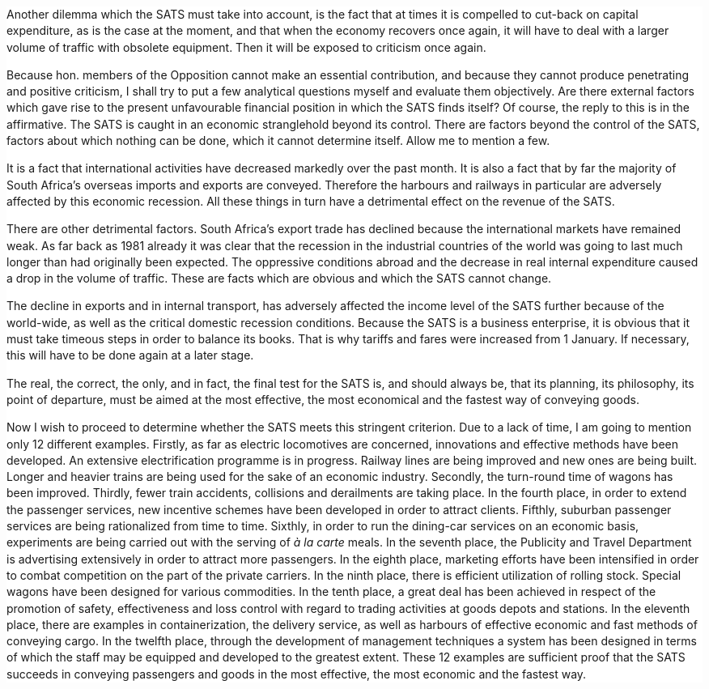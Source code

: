 <p>Another dilemma which the SATS must take into account, is the fact that at times it is compelled to cut-back on capital expenditure, as is the case at the moment, and that when the economy recovers once again, it will have to deal with a larger volume of traffic with obsolete equipment. Then it will be exposed to criticism once again.</p>

<p>Because hon. members of the Opposition cannot make an essential contribution, and because they cannot produce penetrating and positive criticism, I shall try to put a few analytical questions myself and evaluate them objectively. Are there external factors which gave rise to the present unfavourable financial position in which the SATS finds itself? Of course, the reply to this is in the affirmative. The SATS is caught in an economic stranglehold beyond its control. There are factors beyond the control of the SATS, factors about which nothing can be done, which it cannot determine itself. Allow me to mention a few.</p>

<p>It is a fact that international activities have decreased markedly over the past month. It is also a fact that by far the majority of South Africa&#x2019;s overseas imports and exports are conveyed. Therefore the harbours and railways in particular are adversely affected by this economic recession. All these things in turn have a detrimental effect on the revenue of the SATS.</p>

<p>There are other detrimental factors. South Africa&#x2019;s export trade has declined because the international markets have remained weak. As far back as 1981 already it was clear that the recession in the industrial countries of the world was going to last much longer than had originally been expected. The oppressive conditions abroad and the decrease in real internal expenditure caused a drop in the volume of traffic. These <span class="col_2477-2478" refersTo="page_1267"/>are facts which are obvious and which the SATS cannot change.</p>

<p>The decline in exports and in internal transport, has adversely affected the income level of the SATS further because of the world-wide, as well as the critical domestic recession conditions. Because the SATS is a business enterprise, it is obvious that it must take timeous steps in order to balance its books. That is why tariffs and fares were increased from 1 January. If necessary, this will have to be done again at a later stage.</p>

<p>The real, the correct, the only, and in fact, the final test for the SATS is, and should always be, that its planning, its philosophy, its point of departure, must be aimed at the most effective, the most economical and the fastest way of conveying goods.</p>

<p>Now I wish to proceed to determine whether the SATS meets this stringent criterion. Due to a lack of time, I am going to mention only 12 different examples. Firstly, as far as electric locomotives are concerned, innovations and effective methods have been developed. An extensive electrification programme is in progress. Railway lines are being improved and new ones are being built. Longer and heavier trains are being used for the sake of an economic industry. Secondly, the turn-round time of wagons has been improved. Thirdly, fewer train accidents, collisions and derailments are taking place. In the fourth place, in order to extend the passenger services, new incentive schemes have been developed in order to attract clients. Fifthly, suburban passenger services are being rationalized from time to time. Sixthly, in order to run the dining-car services on an economic basis, experiments are being carried out with the serving of <i>&#x00E0; la carte</i> meals. In the seventh place, the Publicity and Travel Department is advertising extensively in order to attract more passengers. In the eighth place, marketing efforts have been intensified in order to combat competition on the part of the private carriers. In the ninth place, there is efficient utilization of rolling stock. Special wagons have been designed for various commodities. In the tenth place, a great deal has been achieved in respect of the promotion of safety, effectiveness and loss control with regard to trading activities at goods depots and stations. In the eleventh place, there are examples in containerization, the delivery service, as well as harbours of effective economic and fast methods of conveying cargo. In the twelfth place, through the development of management techniques a system has been designed in terms of which the staff may be equipped and developed to the greatest extent. These 12 examples are sufficient proof that the SATS succeeds in conveying passengers and goods in the most effective, the most economic and the fastest way.</p>
